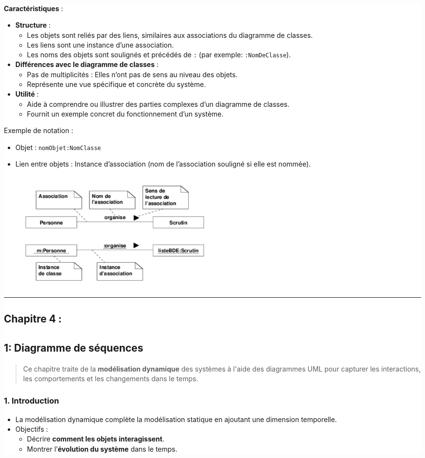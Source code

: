 **Caractéristiques** :
- **Structure** :
    - Les objets sont reliés par des liens, similaires aux associations du diagramme de classes.
    - Les liens sont une instance d’une association.
    - Les noms des objets sont soulignés et précédés de `:` (par exemple: `:NomDeClasse`).
- **Différences avec le diagramme de classes** :
    - Pas de multiplicités : Elles n’ont pas de sens au niveau des objets.
    - Représente une vue spécifique et concrète du système.
- **Utilité** :
    - Aide à comprendre ou illustrer des parties complexes d’un diagramme de classes.
    - Fournit un exemple concret du fonctionnement d’un système.

Exemple de notation :
- Objet : `nomObjet:NomClasse`
- Lien entre objets : Instance d’association (nom de l’association souligné si elle est nommée).

    <img src="UML Images/image-40.png" style="border-radius: 7px;" width="400">

---

## Chapitre 4 :
## 1: Diagramme de séquences

>Ce chapitre traite de la **modélisation dynamique** des systèmes à l'aide des diagrammes UML pour capturer les interactions, les comportements et les changements dans le temps.

### 1. Introduction

- La modélisation dynamique complète la modélisation statique en ajoutant une dimension temporelle.
- Objectifs :
    - Décrire **comment les objets interagissent**.
    - Montrer l’**évolution du système** dans le temps.
